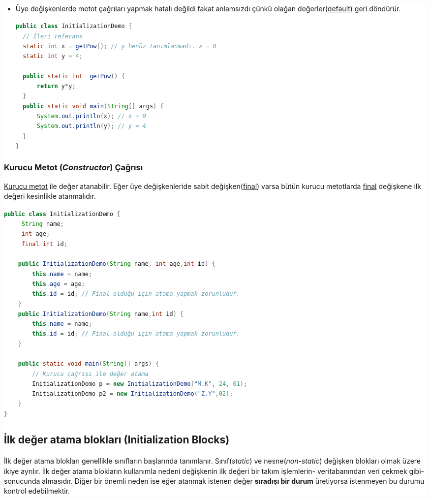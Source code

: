 - Üye değişkenlerde metot çağrıları yapmak hatalı değildi fakat anlamsızdı çünkü olağan değerler([default](https://baykoch.github.io/blog/java/java-object-create-attribute/#nesne-olu%C5%9Fturmak)) geri döndürür.

  ```java
  public class InitializationDemo {
  	// İleri referans
  	static int x = getPow(); // y henüz tanımlanmadı. x = 0
  	static int y = 4;
  	
  	public static int  getPow() {
  		return y*y;
  	}
  	public static void main(String[] args) {
  		System.out.println(x); // x = 0
  		System.out.println(y); // y = 4
  	}
  }
  ```

### Kurucu Metot (*Constructor*) Çağrısı

[Kurucu metot]() ile değer atanabilir. Eğer üye değişkenleride sabit değişken([final](https://baykoch.github.io/blog/java/java-final-keyword/)) varsa bütün kurucu metotlarda [final](https://baykoch.github.io/blog/java/java-final-keyword/) değişkene ilk değeri kesinlikle atanmalıdır.

```java
public class InitializationDemo {
	 String name;
	 int age;
	 final int id;

	public InitializationDemo(String name, int age,int id) {
		this.name = name;
		this.age = age;
		this.id = id; // Final olduğu için atama yapmak zorunludur. 
	}
	public InitializationDemo(String name,int id) {
		this.name = name;
		this.id = id; // Final olduğu için atama yapmak zorunludur. 
	}

	public static void main(String[] args) {
		// Kurucu çağrısı ile değer atama
		InitializationDemo p = new InitializationDemo("M.K", 24, 01);
        InitializationDemo p2 = new InitializationDemo("Z.Y",02);
	}
}
```

## İlk değer atama blokları (Initialization Blocks)

İlk değer atama blokları genellikle sınıfların başlarında tanımlanır. Sınıf(*static*) ve nesne(*non-static*) değişken blokları olmak üzere ikiye ayrılır. İlk değer atama blokların kullanımla nedeni değişkenin ilk değeri bir takım işlemlerin- veritabanından veri çekmek gibi- sonucunda almasıdır. Diğer bir önemli neden ise eğer atanmak istenen değer **sıradışı bir durum** üretiyorsa istenmeyen bu durumu kontrol edebilmektir. 

